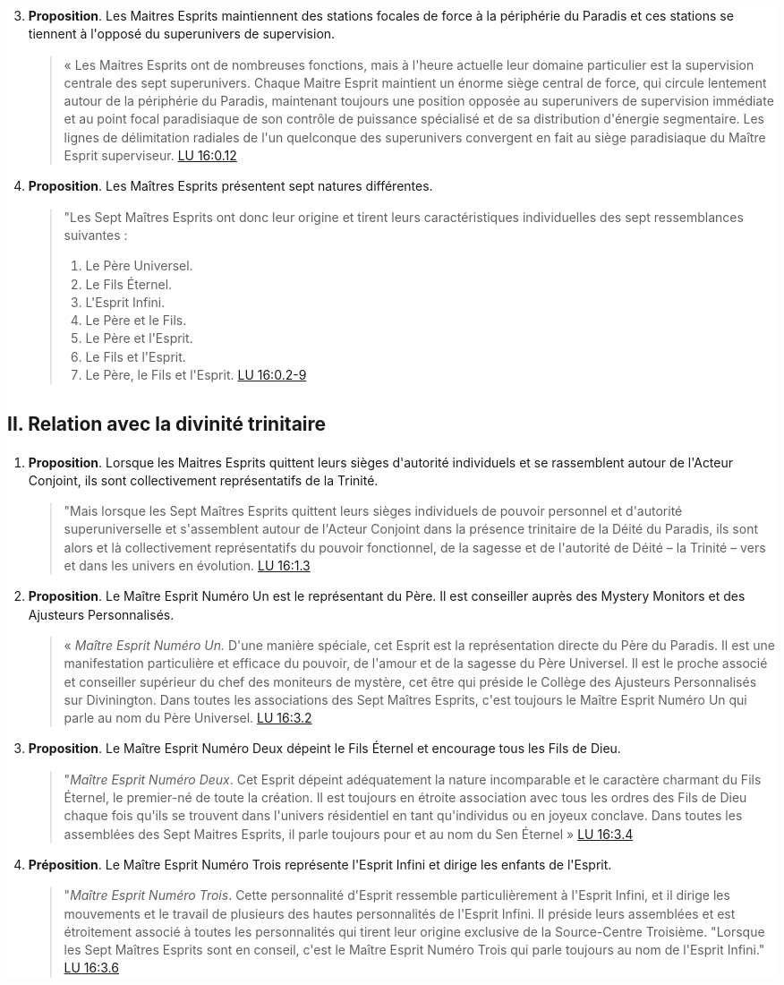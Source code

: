 3. **Proposition**. Les Maitres Esprits maintiennent des stations focales de force à la périphérie du Paradis et ces stations se tiennent à l'opposé du superunivers de supervision.
	> « Les Maitres Esprits ont de nombreuses fonctions, mais à l'heure actuelle leur domaine particulier est la supervision centrale des sept superunivers. Chaque Maitre Esprit maintient un énorme siège central de force, qui circule lentement autour de la périphérie du Paradis, maintenant toujours une position opposée au superunivers de supervision immédiate et au point focal paradisiaque de son contrôle de puissance spécialisé et de sa distribution d'énergie segmentaire. Les lignes de délimitation radiales de l'un quelconque des superunivers convergent en fait au siège paradisiaque du Maître Esprit superviseur. [LU 16:0.12](/fr/The_Urantia_Book/16#p0_12)

4. **Proposition**. Les Maîtres Esprits présentent sept natures différentes.
	> "Les Sept Maîtres Esprits ont donc leur origine et tirent leurs caractéristiques individuelles des sept ressemblances suivantes :
	>
	> 1. Le Père Universel.
	> 2. Le Fils Éternel.
	> 3. L'Esprit Infini.
	> 4. Le Père et le Fils.
	> 5. Le Père et l'Esprit.
	> 6. Le Fils et l'Esprit.
	> 7. Le Père, le Fils et l'Esprit. [LU 16:0.2-9](/fr/The_Urantia_Book/16#p0_2)

## II. Relation avec la divinité trinitaire

1. **Proposition**. Lorsque les Maitres Esprits quittent leurs sièges d'autorité individuels et se rassemblent autour de l'Acteur Conjoint, ils sont collectivement représentatifs de la Trinité.
	> "Mais lorsque les Sept Maîtres Esprits quittent leurs sièges individuels de pouvoir personnel et d'autorité superuniverselle et s'assemblent autour de l'Acteur Conjoint dans la présence trinitaire de la Déité du Paradis, ils sont alors et là collectivement représentatifs du pouvoir fonctionnel, de la sagesse et de l'autorité de Déité – la Trinité – vers et dans les univers en évolution. [LU 16:1.3](/fr/The_Urantia_Book/16#p1_3)

2. **Proposition**. Le Maître Esprit Numéro Un est le représentant du Père. Il est conseiller auprès des Mystery Monitors et des Ajusteurs Personnalisés.
	> « _Maître Esprit Numéro Un._ D'une manière spéciale, cet Esprit est la représentation directe du Père du Paradis. Il est une manifestation particulière et efficace du pouvoir, de l'amour et de la sagesse du Père Universel. Il est le proche associé et conseiller supérieur du chef des moniteurs de mystère, cet être qui préside le Collège des Ajusteurs Personnalisés sur Divinington. Dans toutes les associations des Sept Maîtres Esprits, c'est toujours le Maître Esprit Numéro Un qui parle au nom du Père Universel. [LU 16:3.2](/fr/The_Urantia_Book/16#p3_2)

3. **Proposition**. Le Maître Esprit Numéro Deux dépeint le Fils Éternel et encourage tous les Fils de Dieu.
	> "_Maître Esprit Numéro Deux_. Cet Esprit dépeint adéquatement la nature incomparable et le caractère charmant du Fils Éternel, le premier-né de toute la création. Il est toujours en étroite association avec tous les ordres des Fils de Dieu chaque fois qu'ils se trouvent dans l'univers résidentiel en tant qu'individus ou en joyeux conclave. Dans toutes les assemblées des Sept Maitres Esprits, il parle toujours pour et au nom du Sen Éternel » [LU 16:3.4](/fr/The_Urantia_Book/16#p3_4)

4. **Préposition**. Le Maître Esprit Numéro Trois représente l'Esprit Infini et dirige les enfants de l'Esprit.
	> "_Maître Esprit Numéro Trois_. Cette personnalité d'Esprit ressemble particulièrement à l'Esprit Infini, et il dirige les mouvements et le travail de plusieurs des hautes personnalités de l'Esprit Infini. Il préside leurs assemblées et est étroitement associé à toutes les personnalités qui tirent leur origine exclusive de la Source-Centre Troisième. "Lorsque les Sept Maîtres Esprits sont en conseil, c'est le Maître Esprit Numéro Trois qui parle toujours au nom de l'Esprit Infini." [LU 16:3.6](/fr/The_Urantia_Book/16#p3_6)
